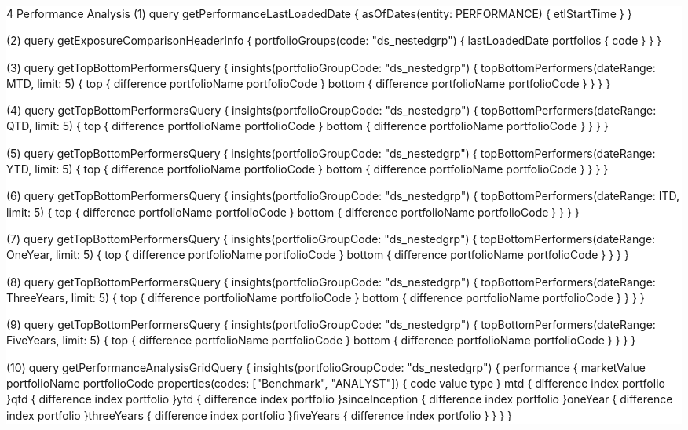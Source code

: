4 Performance Analysis
(1) query getPerformanceLastLoadedDate {       asOfDates(entity: PERFORMANCE) {           etlStartTime       }   }

(2) query getExposureComparisonHeaderInfo {       portfolioGroups(code: "ds_nestedgrp") {           lastLoadedDate           portfolios {               code           }       }   }

(3) query getTopBottomPerformersQuery {        insights(portfolioGroupCode: "ds_nestedgrp") {            topBottomPerformers(dateRange: MTD, limit: 5) {                top {                    difference                    portfolioName                    portfolioCode                }                bottom {                    difference                    portfolioName                    portfolioCode                }            }        }    }

(4) query getTopBottomPerformersQuery {        insights(portfolioGroupCode: "ds_nestedgrp") {            topBottomPerformers(dateRange: QTD, limit: 5) {                top {                    difference                    portfolioName                    portfolioCode                }                bottom {                    difference                    portfolioName                    portfolioCode                }            }        }    }

(5) query getTopBottomPerformersQuery {       insights(portfolioGroupCode: "ds_nestedgrp") {           topBottomPerformers(dateRange: YTD, limit: 5) {               top {                   difference                   portfolioName                   portfolioCode               }               bottom {                   difference                   portfolioName                   portfolioCode               }           }       }   }

(6) query getTopBottomPerformersQuery {        insights(portfolioGroupCode: "ds_nestedgrp") {            topBottomPerformers(dateRange: ITD, limit: 5) {                top {                    difference                    portfolioName                    portfolioCode                }                bottom {                    difference                    portfolioName                    portfolioCode                }            }        }    }

(7) query getTopBottomPerformersQuery {        insights(portfolioGroupCode: "ds_nestedgrp") {            topBottomPerformers(dateRange: OneYear, limit: 5) {                top {                    difference                    portfolioName                    portfolioCode                }                bottom {                    difference                    portfolioName                    portfolioCode                }            }        }    }

(8) query getTopBottomPerformersQuery {        insights(portfolioGroupCode: "ds_nestedgrp") {            topBottomPerformers(dateRange: ThreeYears, limit: 5) {                top {                    difference                    portfolioName                    portfolioCode                }                bottom {                    difference                    portfolioName                    portfolioCode                }            }        }    }

(9) query getTopBottomPerformersQuery {        insights(portfolioGroupCode: "ds_nestedgrp") {            topBottomPerformers(dateRange: FiveYears, limit: 5) {                top {                    difference                    portfolioName                    portfolioCode                }                bottom {                    difference                    portfolioName                    portfolioCode                }            }        }    }

(10) query getPerformanceAnalysisGridQuery {        insights(portfolioGroupCode: "ds_nestedgrp") {            performance {                marketValue                portfolioName                portfolioCode                properties(codes: ["Benchmark", "ANALYST"]) {                    code                    value                    type                }                mtd {        difference        index        portfolio    }qtd {        difference        index        portfolio    }ytd {        difference        index        portfolio    }sinceInception {        difference        index        portfolio    }oneYear {        difference        index        portfolio    }threeYears {        difference        index        portfolio    }fiveYears {        difference        index        portfolio    }            }        }    }
